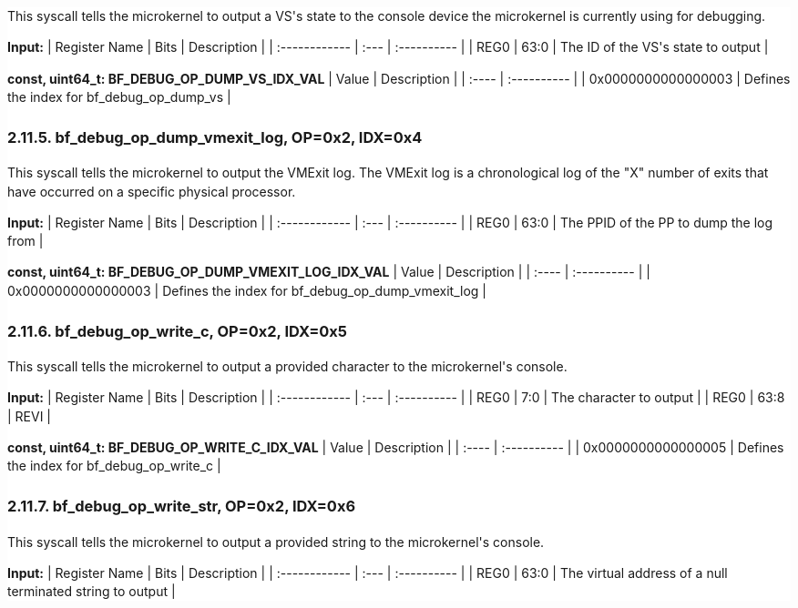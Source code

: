 This syscall tells the microkernel to output a VS's state to the console device the microkernel is currently using for debugging.

**Input:**
| Register Name | Bits | Description |
| :------------ | :--- | :---------- |
| REG0 | 63:0 | The ID of the VS's state to output |

**const, uint64_t: BF_DEBUG_OP_DUMP_VS_IDX_VAL**
| Value | Description |
| :---- | :---------- |
| 0x0000000000000003 | Defines the index for bf_debug_op_dump_vs |

### 2.11.5. bf_debug_op_dump_vmexit_log, OP=0x2, IDX=0x4

This syscall tells the microkernel to output the VMExit log. The VMExit log is a chronological log of the "X" number of exits that have occurred on a specific physical processor.

**Input:**
| Register Name | Bits | Description |
| :------------ | :--- | :---------- |
| REG0 | 63:0 | The PPID of the PP to dump the log from |

**const, uint64_t: BF_DEBUG_OP_DUMP_VMEXIT_LOG_IDX_VAL**
| Value | Description |
| :---- | :---------- |
| 0x0000000000000003 | Defines the index for bf_debug_op_dump_vmexit_log |

### 2.11.6. bf_debug_op_write_c, OP=0x2, IDX=0x5

This syscall tells the microkernel to output a provided character to the microkernel's console.

**Input:**
| Register Name | Bits | Description |
| :------------ | :--- | :---------- |
| REG0 | 7:0 | The character to output |
| REG0 | 63:8 | REVI |

**const, uint64_t: BF_DEBUG_OP_WRITE_C_IDX_VAL**
| Value | Description |
| :---- | :---------- |
| 0x0000000000000005 | Defines the index for bf_debug_op_write_c |

### 2.11.7. bf_debug_op_write_str, OP=0x2, IDX=0x6

This syscall tells the microkernel to output a provided string to the microkernel's console.

**Input:**
| Register Name | Bits | Description |
| :------------ | :--- | :---------- |
| REG0 | 63:0 | The virtual address of a null terminated string to output |
